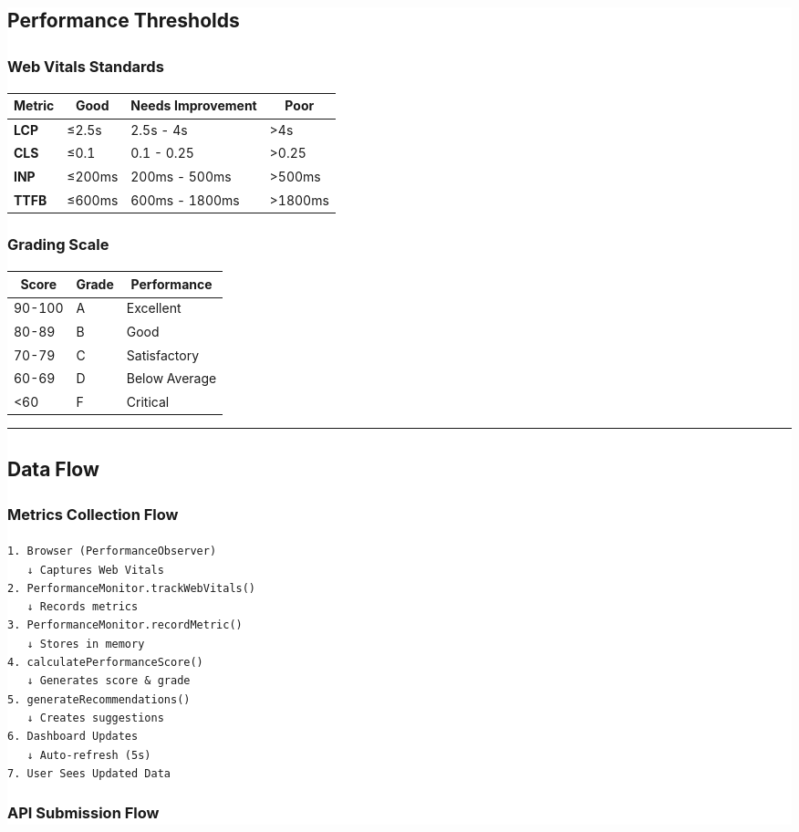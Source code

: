 ## Performance Thresholds

### Web Vitals Standards

| Metric | Good | Needs Improvement | Poor |
|--------|------|------------------|------|
| **LCP** | ≤2.5s | 2.5s - 4s | >4s |
| **CLS** | ≤0.1 | 0.1 - 0.25 | >0.25 |
| **INP** | ≤200ms | 200ms - 500ms | >500ms |
| **TTFB** | ≤600ms | 600ms - 1800ms | >1800ms |

### Grading Scale

| Score | Grade | Performance |
|-------|-------|-------------|
| 90-100 | A | Excellent |
| 80-89 | B | Good |
| 70-79 | C | Satisfactory |
| 60-69 | D | Below Average |
| <60 | F | Critical |

---

## Data Flow

### Metrics Collection Flow

```
1. Browser (PerformanceObserver)
   ↓ Captures Web Vitals
2. PerformanceMonitor.trackWebVitals()
   ↓ Records metrics
3. PerformanceMonitor.recordMetric()
   ↓ Stores in memory
4. calculatePerformanceScore()
   ↓ Generates score & grade
5. generateRecommendations()
   ↓ Creates suggestions
6. Dashboard Updates
   ↓ Auto-refresh (5s)
7. User Sees Updated Data
```

### API Submission Flow
